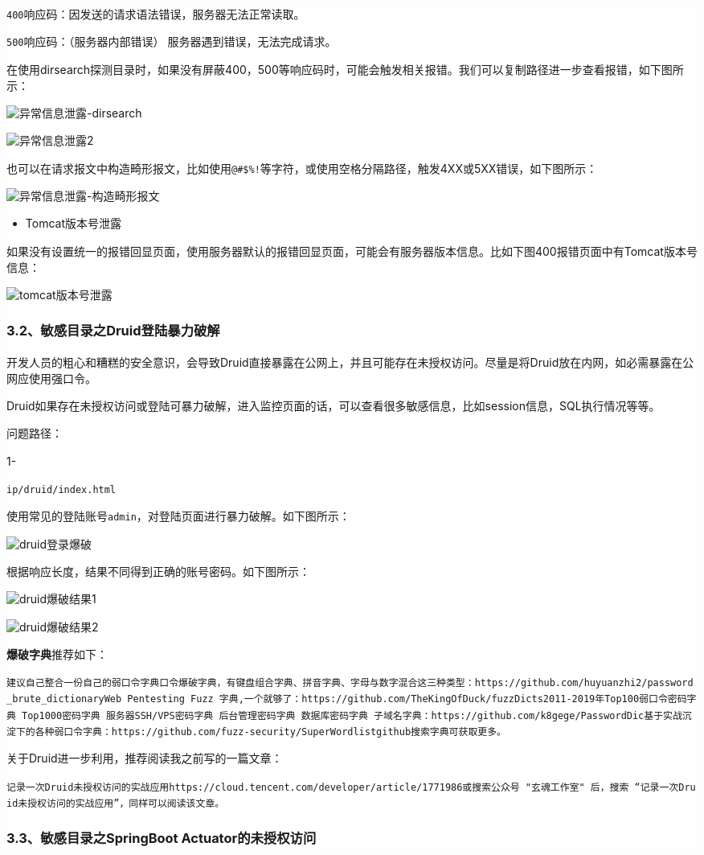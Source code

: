 `400`响应码：因发送的请求语法错误，服务器无法正常读取。

`500`响应码：（服务器内部错误） 服务器遇到错误，无法完成请求。

在使用dirsearch探测目录时，如果没有屏蔽400，500等响应码时，可能会触发相关报错。我们可以复制路径进一步查看报错，如下图所示：

![异常信息泄露-dirsearch](https://cubox.pro/c/filters:no_upscale()?imageUrl=https%3A%2F%2Fpower7089.github.io%2Fimg%2F%25E5%25BC%2582%25E5%25B8%25B8%25E4%25BF%25A1%25E6%2581%25AF%25E6%25B3%2584%25E9%259C%25B2-dirsearch.jpg)

![异常信息泄露2](https://cubox.pro/c/filters:no_upscale()?imageUrl=https%3A%2F%2Fpower7089.github.io%2Fimg%2F%25E5%25BC%2582%25E5%25B8%25B8%25E4%25BF%25A1%25E6%2581%25AF%25E6%25B3%2584%25E9%259C%25B22.jpg)

也可以在请求报文中构造畸形报文，比如使用`@#$%!`等字符，或使用空格分隔路径，触发4XX或5XX错误，如下图所示：

![异常信息泄露-构造畸形报文](https://cubox.pro/c/filters:no_upscale()?imageUrl=https%3A%2F%2Fpower7089.github.io%2Fimg%2F%25E5%25BC%2582%25E5%25B8%25B8%25E4%25BF%25A1%25E6%2581%25AF%25E6%25B3%2584%25E9%259C%25B2-%25E6%259E%2584%25E9%2580%25A0%25E7%2595%25B8%25E5%25BD%25A2%25E6%258A%25A5%25E6%2596%2587.jpg)

*   Tomcat版本号泄露

如果没有设置统一的报错回显页面，使用服务器默认的报错回显页面，可能会有服务器版本信息。比如下图400报错页面中有Tomcat版本号信息：

![tomcat版本号泄露](https://cubox.pro/c/filters:no_upscale()?imageUrl=https%3A%2F%2Fpower7089.github.io%2Fimg%2Ftomcat%25E7%2589%2588%25E6%259C%25AC%25E5%258F%25B7%25E6%25B3%2584%25E9%259C%25B2.jpg)

### 3.2、敏感目录之Druid登陆暴力破解

开发人员的粗心和糟糕的安全意识，会导致Druid直接暴露在公网上，并且可能存在未授权访问。尽量是将Druid放在内网，如必需暴露在公网应使用强口令。

Druid如果存在未授权访问或登陆可暴力破解，进入监控页面的话，可以查看很多敏感信息，比如session信息，SQL执行情况等等。

问题路径：

1-

    ip/druid/index.html

使用常见的登陆账号`admin`，对登陆页面进行暴力破解。如下图所示：

![druid登录爆破](https://cubox.pro/c/filters:no_upscale()?imageUrl=https%3A%2F%2Fpower7089.github.io%2Fimg%2Fdruid%25E7%2599%25BB%25E5%25BD%2595%25E7%2588%2586%25E7%25A0%25B4.jpg)

根据响应长度，结果不同得到正确的账号密码。如下图所示：

![druid爆破结果1](https://cubox.pro/c/filters:no_upscale()?imageUrl=https%3A%2F%2Fpower7089.github.io%2Fimg%2Fdruid%25E7%2588%2586%25E7%25A0%25B4%25E7%25BB%2593%25E6%259E%259C1.jpg)

![druid爆破结果2](https://cubox.pro/c/filters:no_upscale()?imageUrl=https%3A%2F%2Fpower7089.github.io%2Fimg%2Fdruid%25E7%2588%2586%25E7%25A0%25B4%25E7%25BB%2593%25E6%259E%259C2.jpg)

**爆破字典**推荐如下：


    建议自己整合一份自己的弱口令字典口令爆破字典，有键盘组合字典、拼音字典、字母与数字混合这三种类型：https://github.com/huyuanzhi2/password_brute_dictionaryWeb Pentesting Fuzz 字典,一个就够了：https://github.com/TheKingOfDuck/fuzzDicts2011-2019年Top100弱口令密码字典 Top1000密码字典 服务器SSH/VPS密码字典 后台管理密码字典 数据库密码字典 子域名字典：https://github.com/k8gege/PasswordDic基于实战沉淀下的各种弱口令字典：https://github.com/fuzz-security/SuperWordlistgithub搜索字典可获取更多。

关于Druid进一步利用，推荐阅读我之前写的一篇文章：



    记录一次Druid未授权访问的实战应用https://cloud.tencent.com/developer/article/1771986或搜索公众号 "玄魂工作室" 后，搜索 “记录一次Druid未授权访问的实战应用”，同样可以阅读该文章。

### 3.3、敏感目录之SpringBoot Actuator的未授权访问
